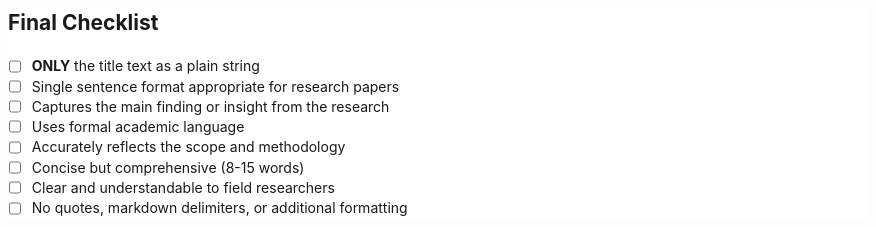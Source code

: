 ## Final Checklist
- [ ] **ONLY** the title text as a plain string
- [ ] Single sentence format appropriate for research papers
- [ ] Captures the main finding or insight from the research
- [ ] Uses formal academic language
- [ ] Accurately reflects the scope and methodology
- [ ] Concise but comprehensive (8-15 words)
- [ ] Clear and understandable to field researchers
- [ ] No quotes, markdown delimiters, or additional formatting